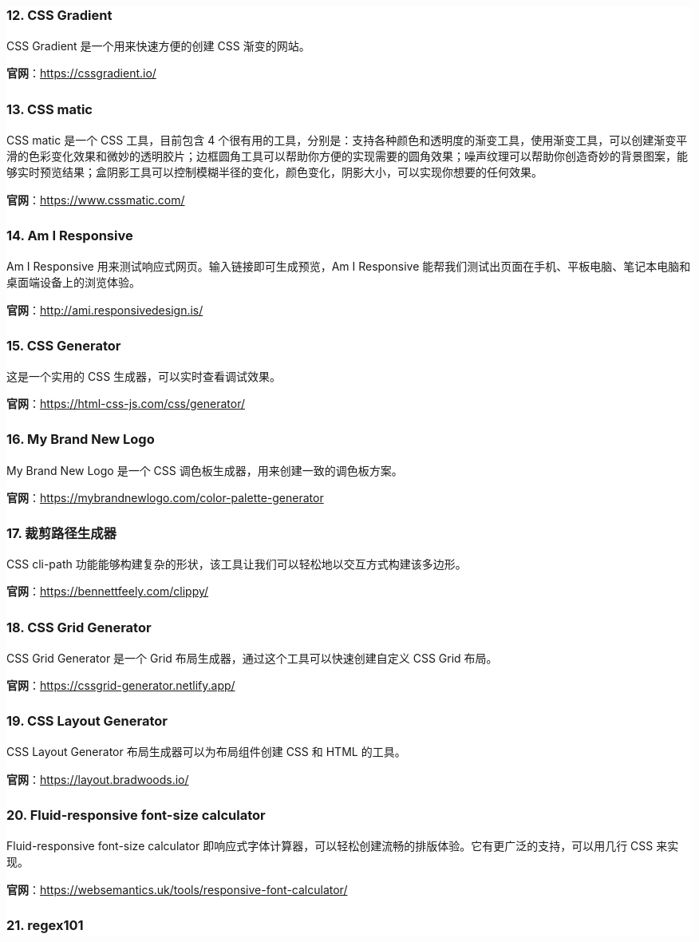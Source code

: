 ### 12. CSS Gradient

CSS Gradient 是一个用来快速方便的创建 CSS 渐变的网站。

**官网**：https://cssgradient.io/

### 13. **CSS matic**

CSS matic 是一个 CSS 工具，目前包含 4 个很有用的工具，分别是：支持各种颜色和透明度的渐变工具，使用渐变工具，可以创建渐变平滑的色彩变化效果和微妙的透明胶片；边框圆角工具可以帮助你方便的实现需要的圆角效果；噪声纹理可以帮助你创造奇妙的背景图案，能够实时预览结果；盒阴影工具可以控制模糊半径的变化，颜色变化，阴影大小，可以实现你想要的任何效果。

**官网**：https://www.cssmatic.com/

### 14. **Am I Responsive**

Am I Responsive 用来测试响应式网页。输入链接即可生成预览，Am I Responsive 能帮我们测试出页面在手机、平板电脑、笔记本电脑和桌面端设备上的浏览体验。

**官网**：http://ami.responsivedesign.is/

### 15. CSS Generator

这是一个实用的 CSS 生成器，可以实时查看调试效果。

**官网**：https://html-css-js.com/css/generator/

### 16. My Brand New Logo

My Brand New Logo 是一个 CSS 调色板生成器，用来创建一致的调色板方案。

**官网**：https://mybrandnewlogo.com/color-palette-generator

### 17. 裁剪路径生成器

CSS cli-path 功能能够构建复杂的形状，该工具让我们可以轻松地以交互方式构建该多边形。

**官网**：https://bennettfeely.com/clippy/

### 18. CSS Grid Generator

CSS Grid Generator 是一个 Grid 布局生成器，通过这个工具可以快速创建自定义 CSS Grid 布局。

**官网**：https://cssgrid-generator.netlify.app/

### 19. CSS Layout Generator

CSS Layout Generator 布局生成器可以为布局组件创建 CSS 和 HTML 的工具。

**官网**：https://layout.bradwoods.io/

### 20. Fluid-responsive font-size calculator

Fluid-responsive font-size calculator 即响应式字体计算器，可以轻松创建流畅的排版体验。它有更广泛的支持，可以用几行 CSS 来实现。

**官网**：https://websemantics.uk/tools/responsive-font-calculator/

### 21. regex101
